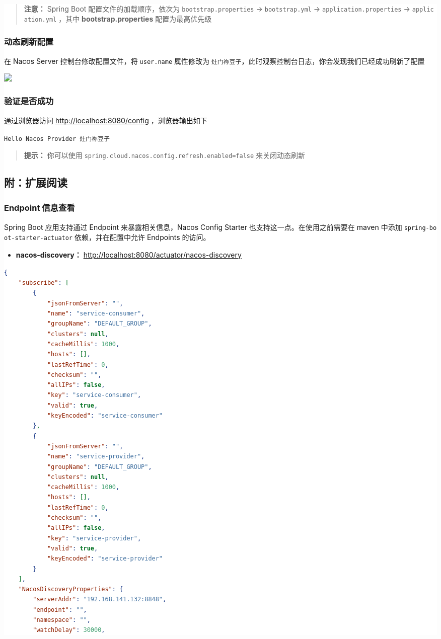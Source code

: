 > **注意：** Spring Boot 配置文件的加载顺序，依次为 `bootstrap.properties` -> `bootstrap.yml` -> `application.properties` -> `application.yml` ，其中 **bootstrap.properties** 配置为最高优先级

### 动态刷新配置

在 Nacos Server 控制台修改配置文件，将 `user.name` 属性修改为 `灶门祢豆子`，此时观察控制台日志，你会发现我们已经成功刷新了配置

![](/assets/Lusifer_20190630183430.png)

### 验证是否成功

通过浏览器访问 [http://localhost:8080/config](http://localhost:8080/config) ，浏览器输出如下

```
Hello Nacos Provider 灶门祢豆子
```

> **提示：** 你可以使用 `spring.cloud.nacos.config.refresh.enabled=false` 来关闭动态刷新

## 附：扩展阅读

### Endpoint 信息查看

Spring Boot 应用支持通过 Endpoint 来暴露相关信息，Nacos Config Starter 也支持这一点。在使用之前需要在 maven 中添加 `spring-boot-starter-actuator` 依赖，并在配置中允许 Endpoints 的访问。

- **nacos-discovery：** [http://localhost:8080/actuator/nacos-discovery](http://localhost:8080/actuator/nacos-discovery)

```json
{
    "subscribe": [
        {
            "jsonFromServer": "",
            "name": "service-consumer",
            "groupName": "DEFAULT_GROUP",
            "clusters": null,
            "cacheMillis": 1000,
            "hosts": [],
            "lastRefTime": 0,
            "checksum": "",
            "allIPs": false,
            "key": "service-consumer",
            "valid": true,
            "keyEncoded": "service-consumer"
        },
        {
            "jsonFromServer": "",
            "name": "service-provider",
            "groupName": "DEFAULT_GROUP",
            "clusters": null,
            "cacheMillis": 1000,
            "hosts": [],
            "lastRefTime": 0,
            "checksum": "",
            "allIPs": false,
            "key": "service-provider",
            "valid": true,
            "keyEncoded": "service-provider"
        }
    ],
    "NacosDiscoveryProperties": {
        "serverAddr": "192.168.141.132:8848",
        "endpoint": "",
        "namespace": "",
        "watchDelay": 30000,
```